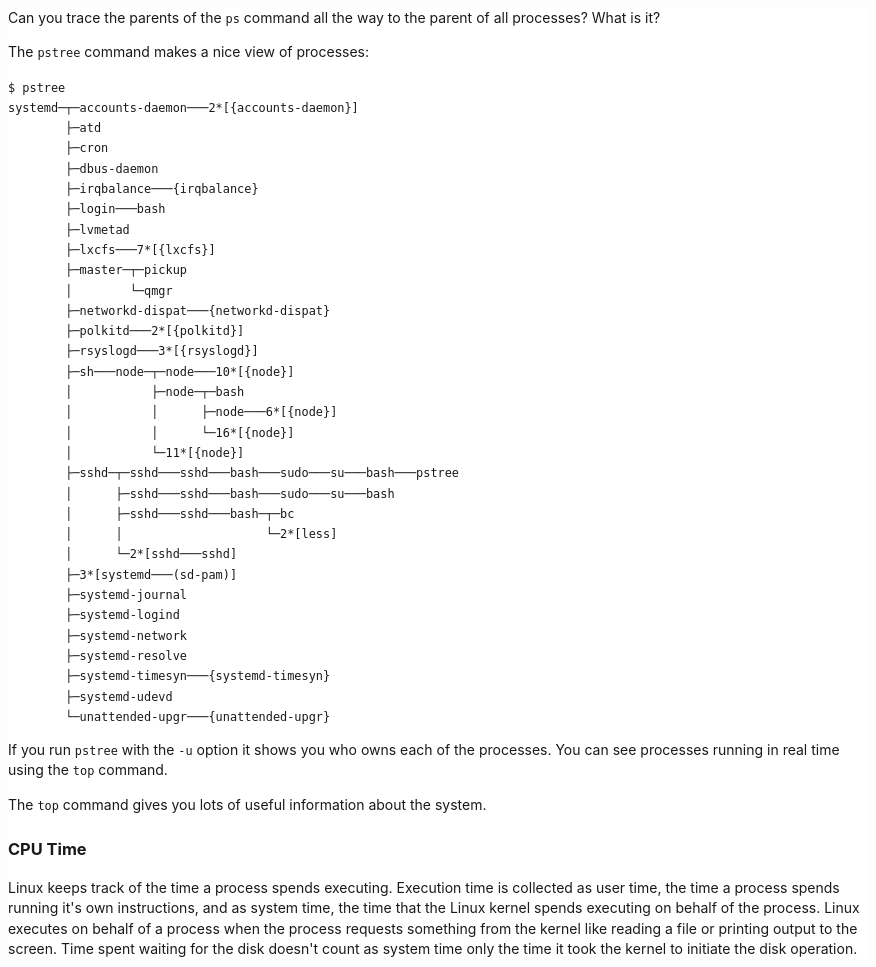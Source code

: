 Can you trace the parents of the `ps` command all the way to the parent of all processes? What is it? 

The `pstree` command makes a nice view of processes: 

```
$ pstree 
systemd─┬─accounts-daemon───2*[{accounts-daemon}]
        ├─atd
        ├─cron
        ├─dbus-daemon
        ├─irqbalance───{irqbalance}
        ├─login───bash
        ├─lvmetad
        ├─lxcfs───7*[{lxcfs}]
        ├─master─┬─pickup
        │        └─qmgr
        ├─networkd-dispat───{networkd-dispat}
        ├─polkitd───2*[{polkitd}]
        ├─rsyslogd───3*[{rsyslogd}]
        ├─sh───node─┬─node───10*[{node}]
        │           ├─node─┬─bash
        │           │      ├─node───6*[{node}]
        │           │      └─16*[{node}]
        │           └─11*[{node}]
        ├─sshd─┬─sshd───sshd───bash───sudo───su───bash───pstree
        │      ├─sshd───sshd───bash───sudo───su───bash
        │      ├─sshd───sshd───bash─┬─bc
        │      │                    └─2*[less]
        │      └─2*[sshd───sshd]
        ├─3*[systemd───(sd-pam)]
        ├─systemd-journal
        ├─systemd-logind
        ├─systemd-network
        ├─systemd-resolve
        ├─systemd-timesyn───{systemd-timesyn}
        ├─systemd-udevd
        └─unattended-upgr───{unattended-upgr}
```

If you run `pstree` with the `-u` option it shows you who owns each of the processes. You can see processes running in real time using the `top` command. 

<script id="asciicast-4KkbSDcDCjx65Yw22zgYr4M3M" src="https://asciinema.org/a/4KkbSDcDCjx65Yw22zgYr4M3M.js" async></script>

The `top` command gives you lots of useful information about the system. 


### CPU Time 

Linux keeps track of the time a process spends executing. Execution time is collected as user time, the time a process spends running it's own instructions, and as system time, the time that the Linux kernel spends executing on behalf of the process. Linux executes on behalf of a process when the process requests something from the kernel like reading a file or printing output to the screen. Time spent waiting for the disk doesn't count as system time only the time it took the kernel to initiate the disk operation.
